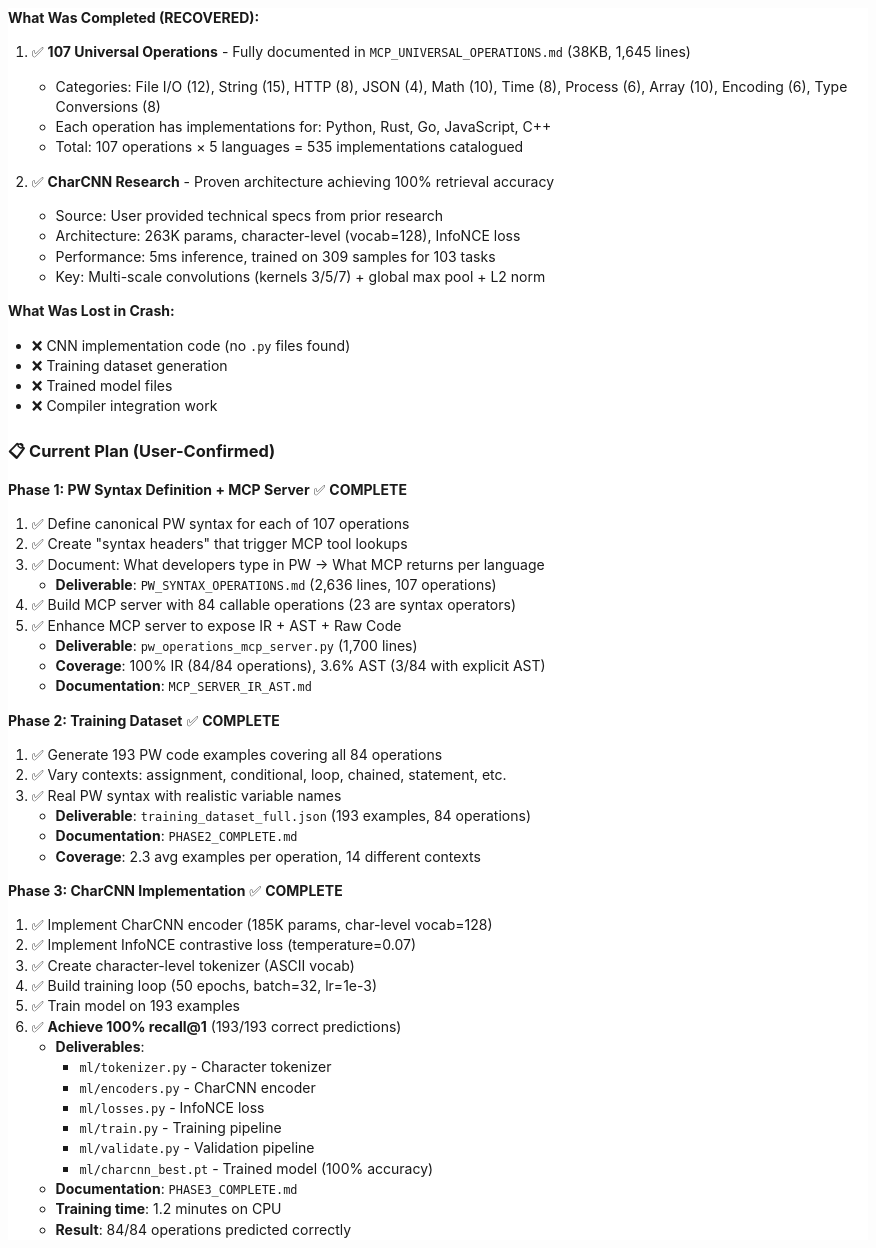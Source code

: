 **What Was Completed (RECOVERED):**
1. ✅ **107 Universal Operations** - Fully documented in `MCP_UNIVERSAL_OPERATIONS.md` (38KB, 1,645 lines)
   - Categories: File I/O (12), String (15), HTTP (8), JSON (4), Math (10), Time (8), Process (6), Array (10), Encoding (6), Type Conversions (8)
   - Each operation has implementations for: Python, Rust, Go, JavaScript, C++
   - Total: 107 operations × 5 languages = 535 implementations catalogued

2. ✅ **CharCNN Research** - Proven architecture achieving 100% retrieval accuracy
   - Source: User provided technical specs from prior research
   - Architecture: 263K params, character-level (vocab=128), InfoNCE loss
   - Performance: 5ms inference, trained on 309 samples for 103 tasks
   - Key: Multi-scale convolutions (kernels 3/5/7) + global max pool + L2 norm

**What Was Lost in Crash:**
- ❌ CNN implementation code (no `.py` files found)
- ❌ Training dataset generation
- ❌ Trained model files
- ❌ Compiler integration work

### 📋 Current Plan (User-Confirmed)

**Phase 1: PW Syntax Definition + MCP Server** ✅ **COMPLETE**
1. ✅ Define canonical PW syntax for each of 107 operations
2. ✅ Create "syntax headers" that trigger MCP tool lookups
3. ✅ Document: What developers type in PW → What MCP returns per language
   - **Deliverable**: `PW_SYNTAX_OPERATIONS.md` (2,636 lines, 107 operations)
4. ✅ Build MCP server with 84 callable operations (23 are syntax operators)
5. ✅ Enhance MCP server to expose IR + AST + Raw Code
   - **Deliverable**: `pw_operations_mcp_server.py` (1,700 lines)
   - **Coverage**: 100% IR (84/84 operations), 3.6% AST (3/84 with explicit AST)
   - **Documentation**: `MCP_SERVER_IR_AST.md`

**Phase 2: Training Dataset** ✅ **COMPLETE**
1. ✅ Generate 193 PW code examples covering all 84 operations
2. ✅ Vary contexts: assignment, conditional, loop, chained, statement, etc.
3. ✅ Real PW syntax with realistic variable names
   - **Deliverable**: `training_dataset_full.json` (193 examples, 84 operations)
   - **Documentation**: `PHASE2_COMPLETE.md`
   - **Coverage**: 2.3 avg examples per operation, 14 different contexts

**Phase 3: CharCNN Implementation** ✅ **COMPLETE**
1. ✅ Implement CharCNN encoder (185K params, char-level vocab=128)
2. ✅ Implement InfoNCE contrastive loss (temperature=0.07)
3. ✅ Create character-level tokenizer (ASCII vocab)
4. ✅ Build training loop (50 epochs, batch=32, lr=1e-3)
5. ✅ Train model on 193 examples
6. ✅ **Achieve 100% recall@1** (193/193 correct predictions)
   - **Deliverables**:
     - `ml/tokenizer.py` - Character tokenizer
     - `ml/encoders.py` - CharCNN encoder
     - `ml/losses.py` - InfoNCE loss
     - `ml/train.py` - Training pipeline
     - `ml/validate.py` - Validation pipeline
     - `ml/charcnn_best.pt` - Trained model (100% accuracy)
   - **Documentation**: `PHASE3_COMPLETE.md`
   - **Training time**: 1.2 minutes on CPU
   - **Result**: 84/84 operations predicted correctly
